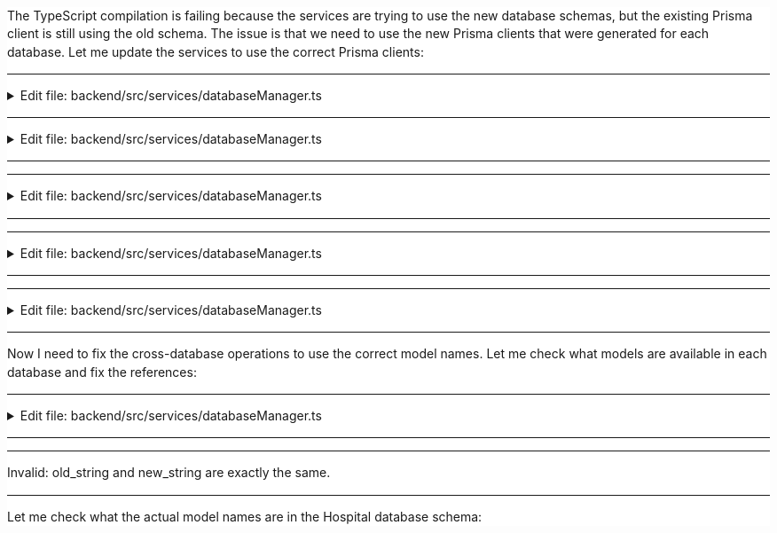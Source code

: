 The TypeScript compilation is failing because the services are trying to use the new database schemas, but the existing Prisma client is still using the old schema. The issue is that we need to use the new Prisma clients that were generated for each database. Let me update the services to use the correct Prisma clients:


---

<details><summary>Edit file: backend/src/services/databaseManager.ts</summary></details>

---

<details><summary>Edit file: backend/src/services/databaseManager.ts</summary></details>

---

<no message>


---

<details><summary>Edit file: backend/src/services/databaseManager.ts</summary></details>

---

<no message>


---

<details><summary>Edit file: backend/src/services/databaseManager.ts</summary></details>

---

<no message>


---

<details><summary>Edit file: backend/src/services/databaseManager.ts</summary></details>

---

Now I need to fix the cross-database operations to use the correct model names. Let me check what models are available in each database and fix the references:


---

<details><summary>Edit file: backend/src/services/databaseManager.ts</summary></details>

---

<no message>


---

Invalid: old_string and new_string are exactly the same.

---

Let me check what the actual model names are in the Hospital database schema:
